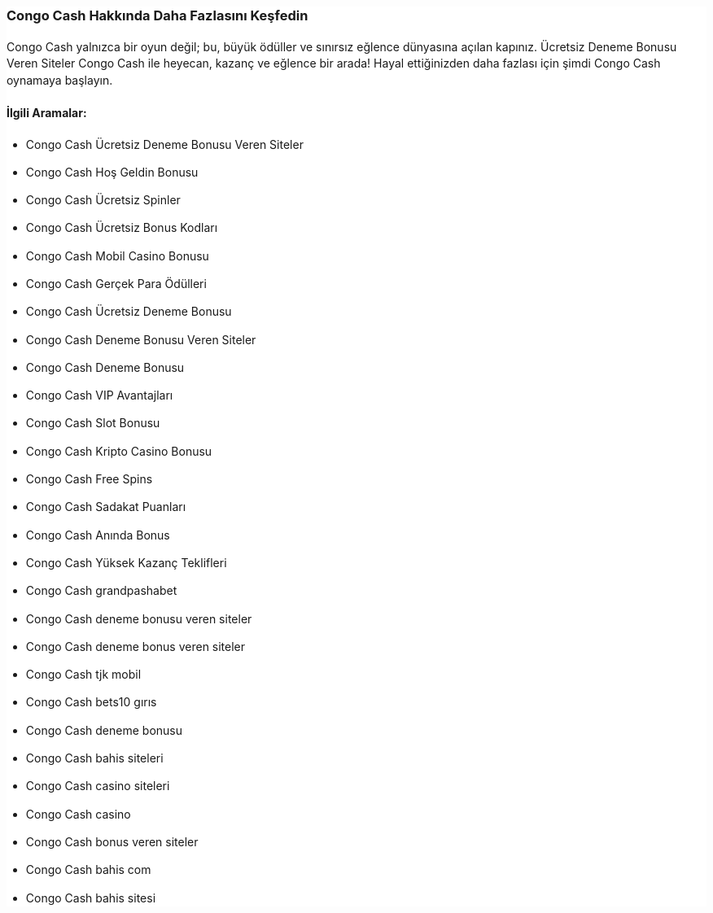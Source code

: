 ### Congo Cash Hakkında Daha Fazlasını Keşfedin

Congo Cash yalnızca bir oyun değil; bu, büyük ödüller ve sınırsız eğlence dünyasına açılan kapınız. Ücretsiz Deneme Bonusu Veren Siteler Congo Cash ile heyecan, kazanç ve eğlence bir arada! Hayal ettiğinizden daha fazlası için şimdi Congo Cash oynamaya başlayın.

#### İlgili Aramalar:
- Congo Cash Ücretsiz Deneme Bonusu Veren Siteler

- Congo Cash Hoş Geldin Bonusu  

- Congo Cash Ücretsiz Spinler  

- Congo Cash Ücretsiz Bonus Kodları  

- Congo Cash Mobil Casino Bonusu  

- Congo Cash Gerçek Para Ödülleri  

- Congo Cash Ücretsiz Deneme Bonusu

- Congo Cash Deneme Bonusu Veren Siteler

- Congo Cash Deneme Bonusu

- Congo Cash VIP Avantajları  

- Congo Cash Slot Bonusu  

- Congo Cash Kripto Casino Bonusu  

- Congo Cash Free Spins  

- Congo Cash Sadakat Puanları  

- Congo Cash Anında Bonus  

- Congo Cash Yüksek Kazanç Teklifleri  

- Congo Cash grandpashabet

- Congo Cash deneme bonusu veren siteler

- Congo Cash deneme bonus veren siteler

- Congo Cash tjk mobil

- Congo Cash bets10 gırıs

- Congo Cash deneme bonusu

- Congo Cash bahis siteleri

- Congo Cash casino siteleri

- Congo Cash casino

- Congo Cash bonus veren siteler

- Congo Cash bahis com

- Congo Cash bahis sitesi
